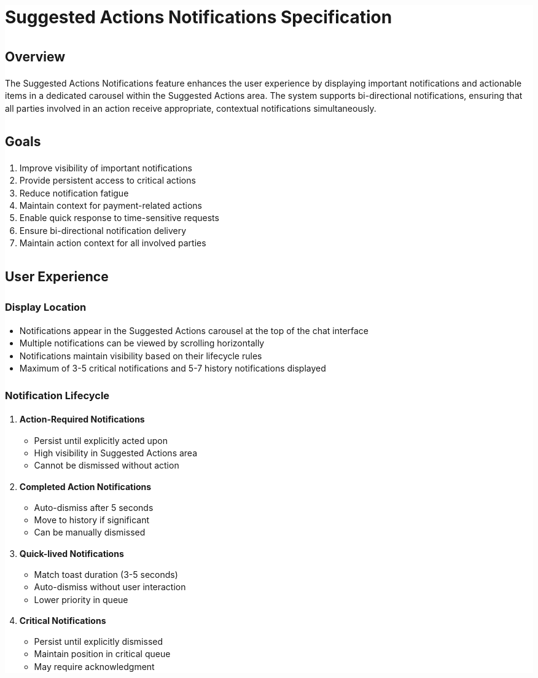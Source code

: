 # Suggested Actions Notifications Specification

## Overview

The Suggested Actions Notifications feature enhances the user experience by displaying important notifications and actionable items in a dedicated carousel within the Suggested Actions area. The system supports bi-directional notifications, ensuring that all parties involved in an action receive appropriate, contextual notifications simultaneously.

## Goals

1. Improve visibility of important notifications
2. Provide persistent access to critical actions
3. Reduce notification fatigue
4. Maintain context for payment-related actions
5. Enable quick response to time-sensitive requests
6. Ensure bi-directional notification delivery
7. Maintain action context for all involved parties

## User Experience

### Display Location

- Notifications appear in the Suggested Actions carousel at the top of the chat interface
- Multiple notifications can be viewed by scrolling horizontally
- Notifications maintain visibility based on their lifecycle rules
- Maximum of 3-5 critical notifications and 5-7 history notifications displayed

### Notification Lifecycle

1. **Action-Required Notifications**

   - Persist until explicitly acted upon
   - High visibility in Suggested Actions area
   - Cannot be dismissed without action

2. **Completed Action Notifications**

   - Auto-dismiss after 5 seconds
   - Move to history if significant
   - Can be manually dismissed

3. **Quick-lived Notifications**

   - Match toast duration (3-5 seconds)
   - Auto-dismiss without user interaction
   - Lower priority in queue

4. **Critical Notifications**
   - Persist until explicitly dismissed
   - Maintain position in critical queue
   - May require acknowledgment
